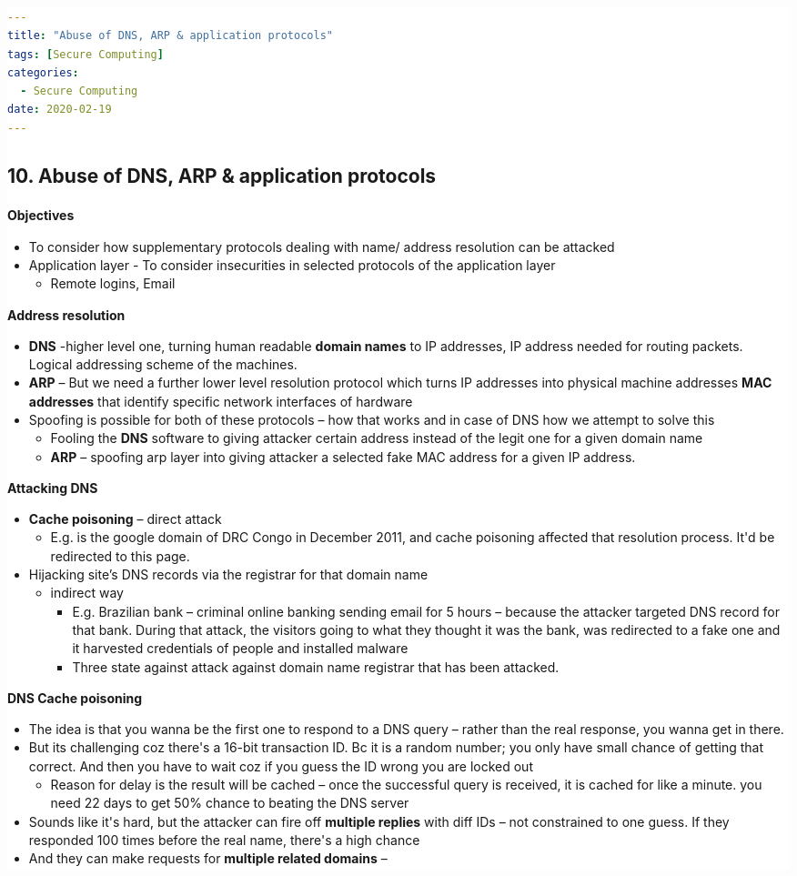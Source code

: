 ```yaml
---
title: "Abuse of DNS, ARP & application protocols"
tags: [Secure Computing]
categories:
  - Secure Computing
date: 2020-02-19
---
```



## **10. Abuse of DNS, ARP & application protocols**


**Objectives**

  - To consider how <span class="underline">supplementary
    protocols</span> dealing with name/ address resolution can be
    attacked
  - Application layer - To consider insecurities in selected protocols
    of the application layer
      - Remote logins, Email

**Address resolution**
  - **DNS** -higher level one, turning human readable **domain names**
    to IP addresses, IP address needed for routing packets. Logical
    addressing scheme of the machines.
  - **ARP** – But we need a further lower level resolution protocol
    which turns IP addresses into physical machine addresses **MAC
    addresses** that identify specific network interfaces of hardware
  - Spoofing is possible for both of these protocols – how that works
    and in case of DNS how we attempt to solve this
      - Fooling the **DNS** software to giving attacker certain address
        instead of the legit one for a given domain name
      - **ARP** – spoofing arp layer into giving attacker a selected
        fake MAC address for a given IP address.

**Attacking DNS**
  - **Cache poisoning** – direct attack
      - E.g. is the google domain of DRC Congo in December 2011, and
        cache poisoning affected that resolution process. It'd be
        redirected to this page.
  - Hijacking site’s DNS records via the registrar for that domain name
    - indirect way
      - E.g. Brazilian bank – criminal online banking sending email for
        5 hours – because the attacker targeted DNS record for that
        bank. During that attack, the visitors going to what they
        thought it was the bank, was redirected to a fake one and it
        harvested credentials of people and installed malware
      - Three state against attack against domain name registrar that
        has been attacked.

**DNS Cache poisoning**
  - The idea is that you wanna be the first one to respond to a DNS
    query – rather than the real response, you wanna get in there.
  - But its challenging coz there's a <span class="underline">16-bit
    transaction ID</span>. Bc it is a random number; you only have small
    chance of getting that correct. And then you have to wait coz if you
    guess the ID wrong you are locked out
      - Reason for delay is the result will be cached – once the
        successful query is received, it is cached for like a minute.
        you need 22 days to get 50% chance to beating the DNS server
  - Sounds like it's hard, but the attacker can fire off **multiple
    replies** with diff IDs – not constrained to one guess. If they
    responded 100 times before the real name, there's a high chance
  - And they can make requests for **multiple related domains** –